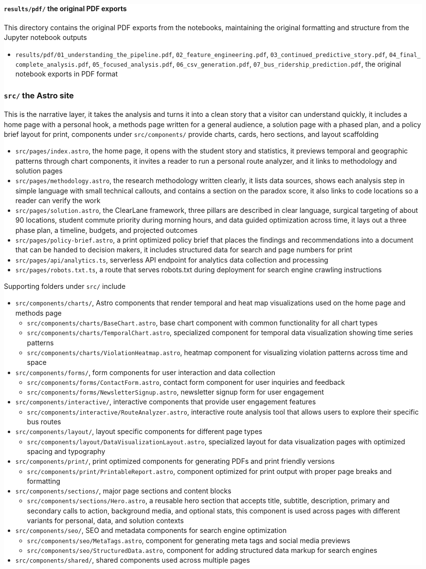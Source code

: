 #### `results/pdf/` the original PDF exports

This directory contains the original PDF exports from the notebooks, maintaining the original formatting and structure from the Jupyter notebook outputs

- `results/pdf/01_understanding_the_pipeline.pdf`, `02_feature_engineering.pdf`, `03_continued_predictive_story.pdf`, `04_final_complete_analysis.pdf`, `05_focused_analysis.pdf`, `06_csv_generation.pdf`, `07_bus_ridership_prediction.pdf`, the original notebook exports in PDF format

### `src/` the Astro site

This is the narrative layer, it takes the analysis and turns it into a clean story that a visitor can understand quickly, it includes a home page with a personal hook, a methods page written for a general audience, a solution page with a phased plan, and a policy brief layout for print, components under `src/components/` provide charts, cards, hero sections, and layout scaffolding

- `src/pages/index.astro`, the home page, it opens with the student story and statistics, it previews temporal and geographic patterns through chart components, it invites a reader to run a personal route analyzer, and it links to methodology and solution pages
- `src/pages/methodology.astro`, the research methodology written clearly, it lists data sources, shows each analysis step in simple language with small technical callouts, and contains a section on the paradox score, it also links to code locations so a reader can verify the work
- `src/pages/solution.astro`, the ClearLane framework, three pillars are described in clear language, surgical targeting of about 90 locations, student commute priority during morning hours, and data guided optimization across time, it lays out a three phase plan, a timeline, budgets, and projected outcomes
- `src/pages/policy-brief.astro`, a print optimized policy brief that places the findings and recommendations into a document that can be handed to decision makers, it includes structured data for search and page numbers for print
- `src/pages/api/analytics.ts`, serverless API endpoint for analytics data collection and processing
- `src/pages/robots.txt.ts`, a route that serves robots.txt during deployment for search engine crawling instructions

Supporting folders under `src/` include

- `src/components/charts/`, Astro components that render temporal and heat map visualizations used on the home page and methods page
  - `src/components/charts/BaseChart.astro`, base chart component with common functionality for all chart types
  - `src/components/charts/TemporalChart.astro`, specialized component for temporal data visualization showing time series patterns
  - `src/components/charts/ViolationHeatmap.astro`, heatmap component for visualizing violation patterns across time and space
- `src/components/forms/`, form components for user interaction and data collection
  - `src/components/forms/ContactForm.astro`, contact form component for user inquiries and feedback
  - `src/components/forms/NewsletterSignup.astro`, newsletter signup form for user engagement
- `src/components/interactive/`, interactive components that provide user engagement features
  - `src/components/interactive/RouteAnalyzer.astro`, interactive route analysis tool that allows users to explore their specific bus routes
- `src/components/layout/`, layout specific components for different page types
  - `src/components/layout/DataVisualizationLayout.astro`, specialized layout for data visualization pages with optimized spacing and typography
- `src/components/print/`, print optimized components for generating PDFs and print friendly versions
  - `src/components/print/PrintableReport.astro`, component optimized for print output with proper page breaks and formatting
- `src/components/sections/`, major page sections and content blocks
  - `src/components/sections/Hero.astro`, a reusable hero section that accepts title, subtitle, description, primary and secondary calls to action, background media, and optional stats, this component is used across pages with different variants for personal, data, and solution contexts
- `src/components/seo/`, SEO and metadata components for search engine optimization
  - `src/components/seo/MetaTags.astro`, component for generating meta tags and social media previews
  - `src/components/seo/StructuredData.astro`, component for adding structured data markup for search engines
- `src/components/shared/`, shared components used across multiple pages